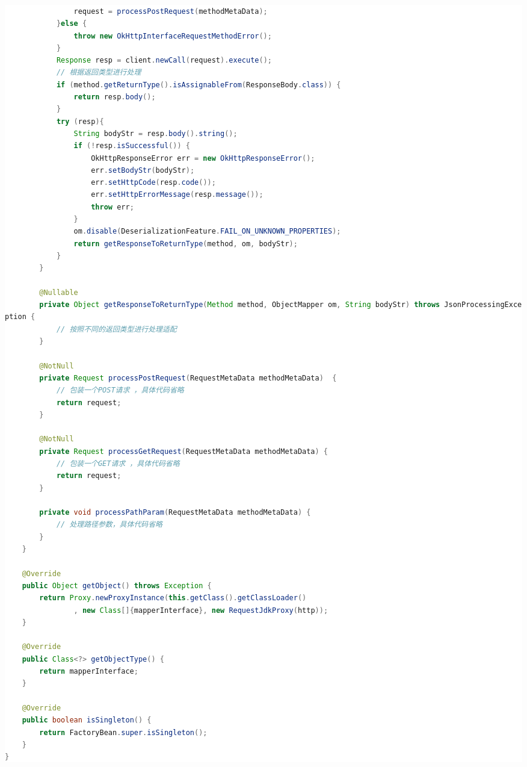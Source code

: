 ```java
                request = processPostRequest(methodMetaData);
            }else {
                throw new OkHttpInterfaceRequestMethodError();
            }
            Response resp = client.newCall(request).execute();
            // 根据返回类型进行处理
            if (method.getReturnType().isAssignableFrom(ResponseBody.class)) {
                return resp.body();
            }
            try (resp){
                String bodyStr = resp.body().string();
                if (!resp.isSuccessful()) {
                    OkHttpResponseError err = new OkHttpResponseError();
                    err.setBodyStr(bodyStr);
                    err.setHttpCode(resp.code());
                    err.setHttpErrorMessage(resp.message());
                    throw err;
                }
                om.disable(DeserializationFeature.FAIL_ON_UNKNOWN_PROPERTIES);
                return getResponseToReturnType(method, om, bodyStr);
            }
        }

        @Nullable
        private Object getResponseToReturnType(Method method, ObjectMapper om, String bodyStr) throws JsonProcessingException {
            // 按照不同的返回类型进行处理适配
        }

        @NotNull
        private Request processPostRequest(RequestMetaData methodMetaData)  {
            // 包装一个POST请求 ，具体代码省略
            return request;
        }

        @NotNull
        private Request processGetRequest(RequestMetaData methodMetaData) {
            // 包装一个GET请求 ，具体代码省略
            return request;
        }

        private void processPathParam(RequestMetaData methodMetaData) {
            // 处理路径参数，具体代码省略
        }
    }

    @Override
    public Object getObject() throws Exception {
        return Proxy.newProxyInstance(this.getClass().getClassLoader()
                , new Class[]{mapperInterface}, new RequestJdkProxy(http));
    }

    @Override
    public Class<?> getObjectType() {
        return mapperInterface;
    }

    @Override
    public boolean isSingleton() {
        return FactoryBean.super.isSingleton();
    }
}
```